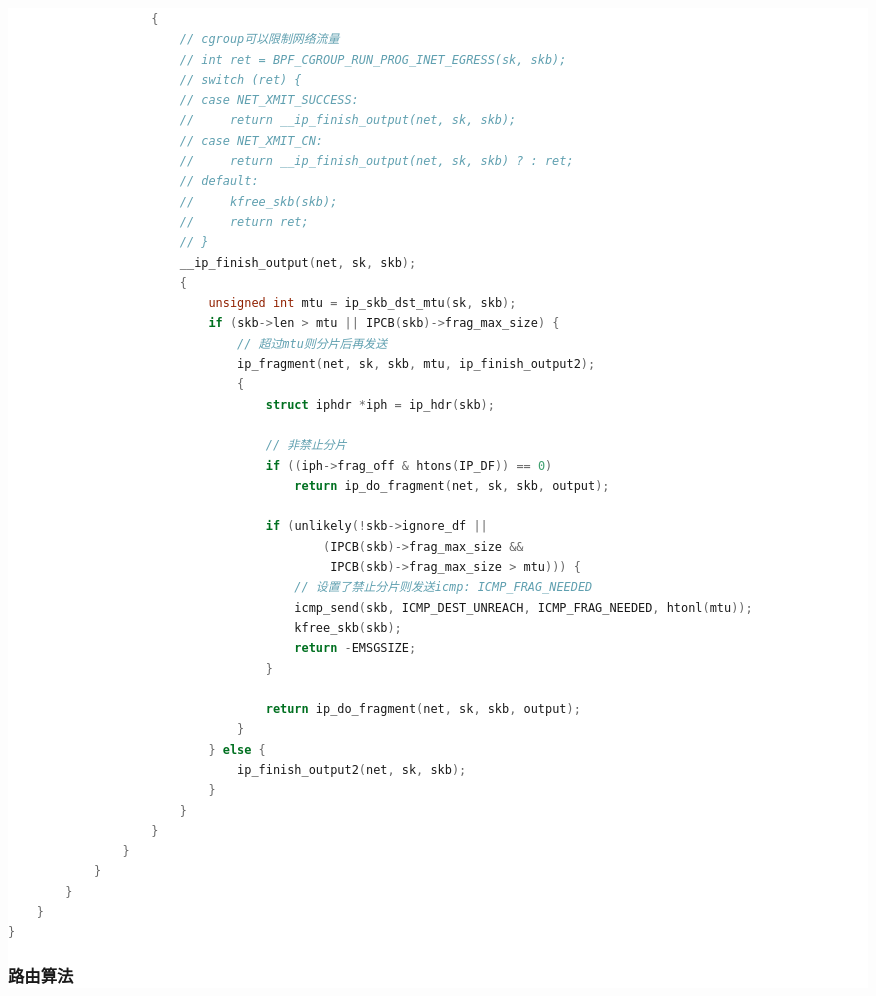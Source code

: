 ```c
                    {
                        // cgroup可以限制网络流量
                        // int ret = BPF_CGROUP_RUN_PROG_INET_EGRESS(sk, skb);
                        // switch (ret) {
                        // case NET_XMIT_SUCCESS:
                        //     return __ip_finish_output(net, sk, skb);
                        // case NET_XMIT_CN:
                        //     return __ip_finish_output(net, sk, skb) ? : ret;
                        // default:
                        //     kfree_skb(skb);
                        //     return ret;
                        // }
                        __ip_finish_output(net, sk, skb);
                        {
                            unsigned int mtu = ip_skb_dst_mtu(sk, skb);
                            if (skb->len > mtu || IPCB(skb)->frag_max_size) {
                                // 超过mtu则分片后再发送
                                ip_fragment(net, sk, skb, mtu, ip_finish_output2);
                                {
                                    struct iphdr *iph = ip_hdr(skb);

                                    // 非禁止分片
                                    if ((iph->frag_off & htons(IP_DF)) == 0)
                                        return ip_do_fragment(net, sk, skb, output);

                                    if (unlikely(!skb->ignore_df ||
                                            (IPCB(skb)->frag_max_size &&
                                             IPCB(skb)->frag_max_size > mtu))) {
                                        // 设置了禁止分片则发送icmp: ICMP_FRAG_NEEDED
                                        icmp_send(skb, ICMP_DEST_UNREACH, ICMP_FRAG_NEEDED, htonl(mtu));
                                        kfree_skb(skb);
                                        return -EMSGSIZE;
                                    }

                                    return ip_do_fragment(net, sk, skb, output);
                                }
                            } else {
                                ip_finish_output2(net, sk, skb);
                            }                                
                        }
                    }
                }
            }
        }
    }
}
```

### 路由算法

